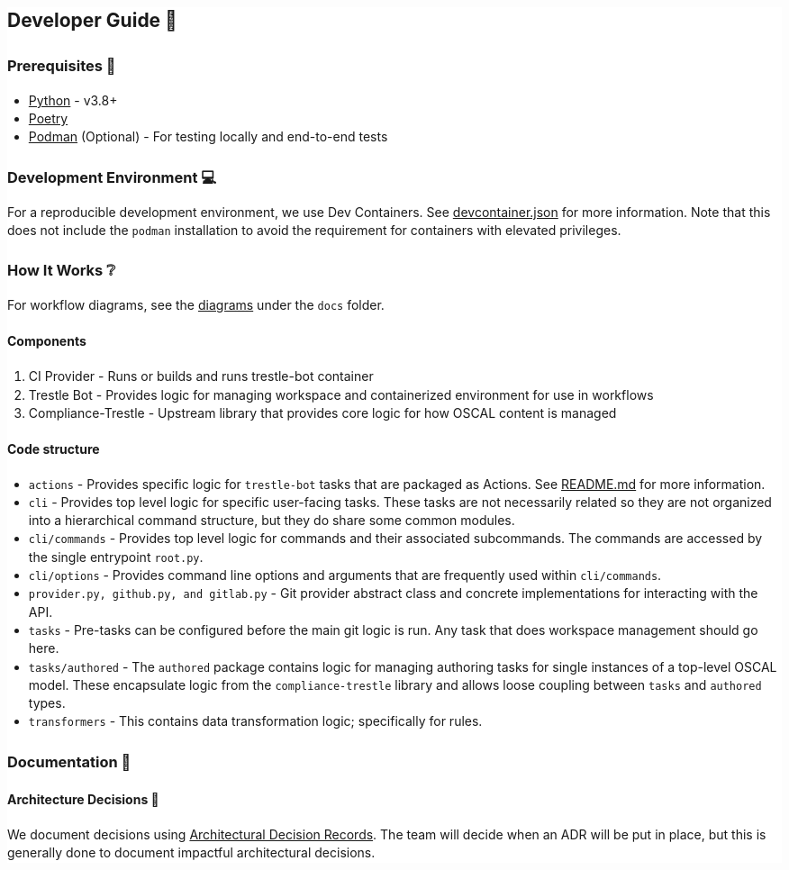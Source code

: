 ## Developer Guide :bookmark_tabs:

### Prerequisites :closed_lock_with_key:

- [Python](https://www.python.org/downloads/) - v3.8+
- [Poetry](https://python-poetry.org/)
- [Podman](https://podman.io/docs/installation) (Optional) - For testing locally and end-to-end tests

### Development Environment :computer:

For a reproducible development environment, we use Dev Containers. See [devcontainer.json](./.devcontainer/devcontainer.json) for more information. Note that this does not include the `podman` installation to avoid the requirement for containers with elevated privileges.

### How It Works :grey_question:

For workflow diagrams, see the [diagrams](./docs/workflows/) under the `docs` folder.

#### Components

1. CI Provider - Runs or builds and runs trestle-bot container
2. Trestle Bot - Provides logic for managing workspace and containerized environment for use in workflows
3. Compliance-Trestle - Upstream library that provides core logic for how OSCAL content is managed

#### Code structure

- `actions` - Provides specific logic for `trestle-bot` tasks that are packaged as Actions. See [README.md](./actions/README.md) for more information.
- `cli` - Provides top level logic for specific user-facing tasks. These tasks are not necessarily related so they are not organized into a hierarchical command structure, but they do share some common modules.
- `cli/commands` - Provides top level logic for commands and their associated subcommands. The commands are accessed by the single entrypoint `root.py`.
- `cli/options` - Provides command line options and arguments that are frequently used within `cli/commands`.
- `provider.py, github.py, and gitlab.py` - Git provider abstract class and concrete implementations for interacting with the API.
- `tasks` - Pre-tasks can be configured before the main git logic is run. Any task that does workspace management should go here.
- `tasks/authored` - The `authored` package contains logic for managing authoring tasks for single instances of a top-level OSCAL model. These encapsulate logic from the `compliance-trestle` library and allows loose coupling between `tasks` and `authored` types.
- `transformers` - This contains data transformation logic; specifically for rules.


### Documentation :open_file_folder:

#### Architecture Decisions :brain:

We document decisions using [Architectural Decision Records](http://thinkrelevance.com/blog/2011/11/15/documenting-architecture-decisions). The team will decide when an ADR will be put in place, but this is generally done to document impactful architectural decisions.
